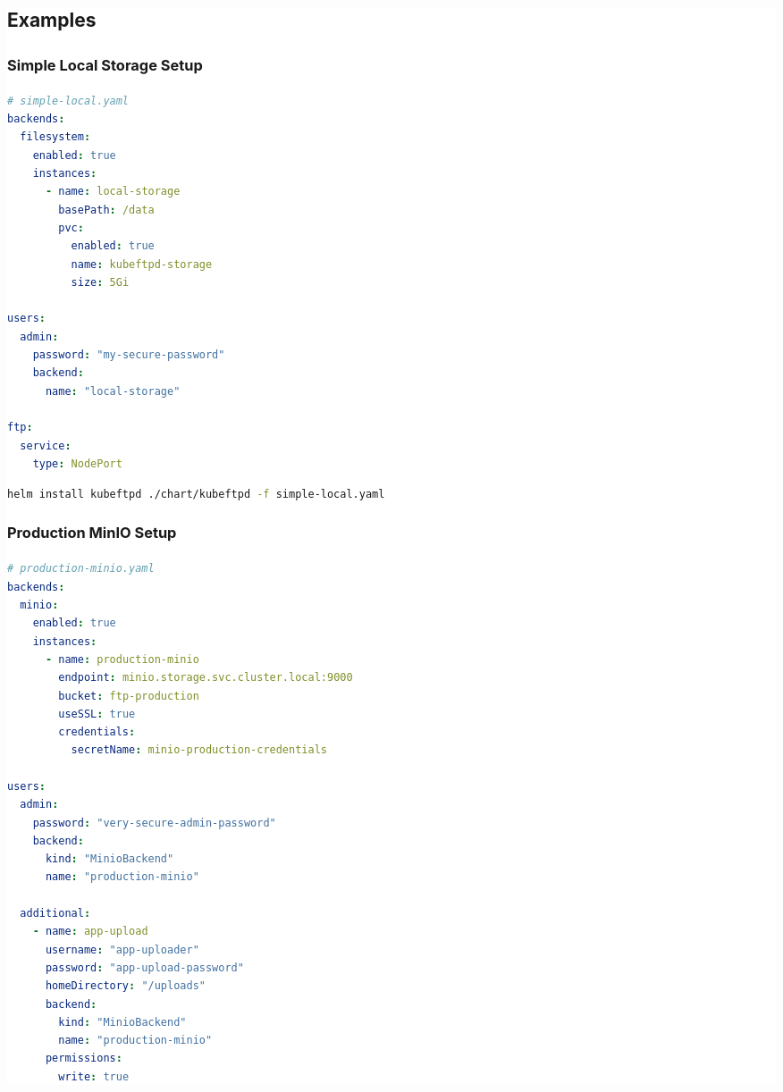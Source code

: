 ## Examples

### Simple Local Storage Setup

```yaml
# simple-local.yaml
backends:
  filesystem:
    enabled: true
    instances:
      - name: local-storage
        basePath: /data
        pvc:
          enabled: true
          name: kubeftpd-storage
          size: 5Gi

users:
  admin:
    password: "my-secure-password"
    backend:
      name: "local-storage"

ftp:
  service:
    type: NodePort
```

```bash
helm install kubeftpd ./chart/kubeftpd -f simple-local.yaml
```

### Production MinIO Setup

```yaml
# production-minio.yaml
backends:
  minio:
    enabled: true
    instances:
      - name: production-minio
        endpoint: minio.storage.svc.cluster.local:9000
        bucket: ftp-production
        useSSL: true
        credentials:
          secretName: minio-production-credentials

users:
  admin:
    password: "very-secure-admin-password"
    backend:
      kind: "MinioBackend"
      name: "production-minio"

  additional:
    - name: app-upload
      username: "app-uploader"
      password: "app-upload-password"
      homeDirectory: "/uploads"
      backend:
        kind: "MinioBackend"
        name: "production-minio"
      permissions:
        write: true
```